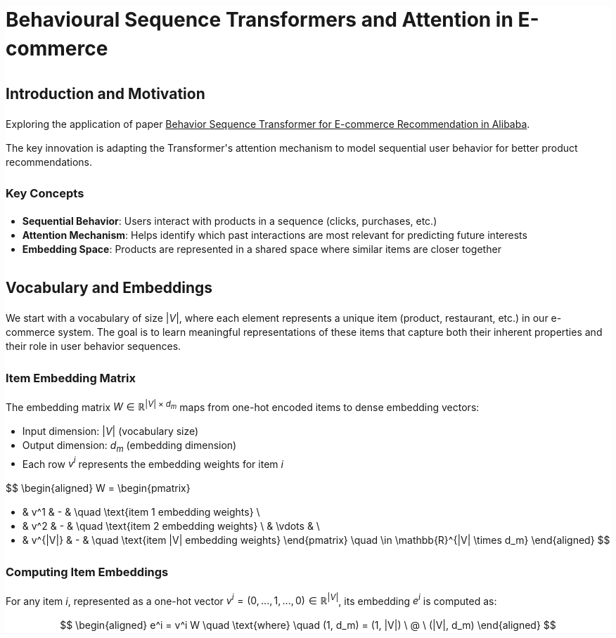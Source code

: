 # Behavioural Sequence Transformers and Attention in E-commerce

## Introduction and Motivation

Exploring the application of paper [Behavior Sequence Transformer for E-commerce Recommendation in Alibaba](https://arxiv.org/pdf/1905.06874).

The key innovation is adapting the Transformer's attention mechanism to model sequential user behavior for better product recommendations.

### Key Concepts
- **Sequential Behavior**: Users interact with products in a sequence (clicks, purchases, etc.)
- **Attention Mechanism**: Helps identify which past interactions are most relevant for predicting future interests
- **Embedding Space**: Products are represented in a shared space where similar items are closer together

## Vocabulary and Embeddings

We start with a vocabulary of size $|V|$, where each element represents a unique item (product, restaurant, etc.) in our e-commerce system. The goal is to learn meaningful representations of these items that capture both their inherent properties and their role in user behavior sequences.

### Item Embedding Matrix

The embedding matrix $W \in \mathbb{R}^{|V| \times d_m}$ maps from one-hot encoded items to dense embedding vectors:
- Input dimension: $|V|$ (vocabulary size)
- Output dimension: $d_m$ (embedding dimension)
- Each row $v^i$ represents the embedding weights for item $i$

$$
\begin{aligned}
W = \begin{pmatrix}
- & v^1 & - & \quad \text{item 1 embedding weights} \\
- & v^2 & - & \quad \text{item 2 embedding weights} \\
& \vdots & \\
- & v^{|V|} & - & \quad \text{item |V| embedding weights}
\end{pmatrix} \quad \in \mathbb{R}^{|V| \times d_m}
\end{aligned}
$$

### Computing Item Embeddings

For any item $i$, represented as a one-hot vector $v^i = (0,...,1,...,0) \in \mathbb{R}^{|V|}$, its embedding $e^i$ is computed as:

$$
\begin{aligned}
e^i = v^i W \quad \text{where} \quad (1, d_m) = (1, |V|) \ @ \ (|V|, d_m)
\end{aligned}
$$
